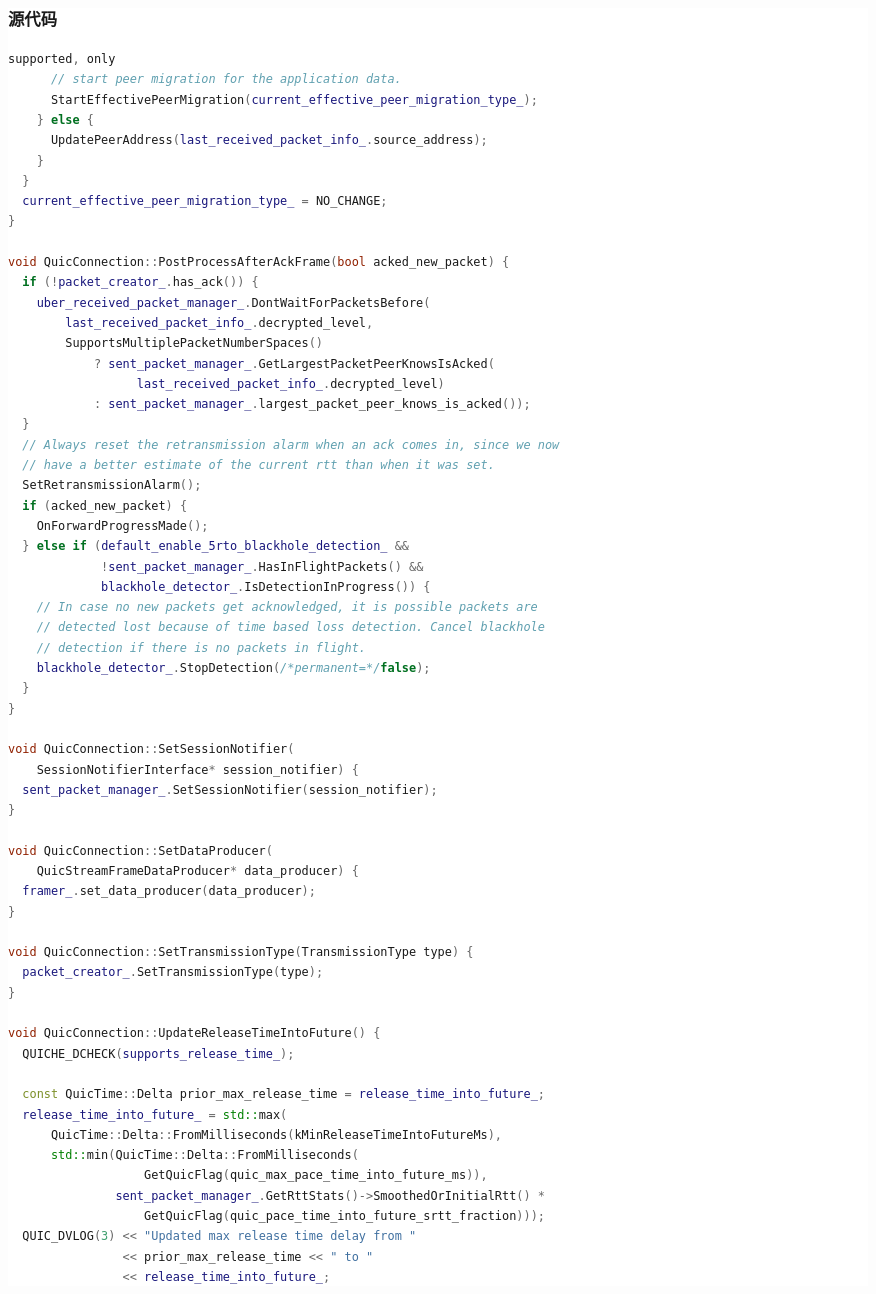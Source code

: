 ### 源代码
```cpp
supported, only
      // start peer migration for the application data.
      StartEffectivePeerMigration(current_effective_peer_migration_type_);
    } else {
      UpdatePeerAddress(last_received_packet_info_.source_address);
    }
  }
  current_effective_peer_migration_type_ = NO_CHANGE;
}

void QuicConnection::PostProcessAfterAckFrame(bool acked_new_packet) {
  if (!packet_creator_.has_ack()) {
    uber_received_packet_manager_.DontWaitForPacketsBefore(
        last_received_packet_info_.decrypted_level,
        SupportsMultiplePacketNumberSpaces()
            ? sent_packet_manager_.GetLargestPacketPeerKnowsIsAcked(
                  last_received_packet_info_.decrypted_level)
            : sent_packet_manager_.largest_packet_peer_knows_is_acked());
  }
  // Always reset the retransmission alarm when an ack comes in, since we now
  // have a better estimate of the current rtt than when it was set.
  SetRetransmissionAlarm();
  if (acked_new_packet) {
    OnForwardProgressMade();
  } else if (default_enable_5rto_blackhole_detection_ &&
             !sent_packet_manager_.HasInFlightPackets() &&
             blackhole_detector_.IsDetectionInProgress()) {
    // In case no new packets get acknowledged, it is possible packets are
    // detected lost because of time based loss detection. Cancel blackhole
    // detection if there is no packets in flight.
    blackhole_detector_.StopDetection(/*permanent=*/false);
  }
}

void QuicConnection::SetSessionNotifier(
    SessionNotifierInterface* session_notifier) {
  sent_packet_manager_.SetSessionNotifier(session_notifier);
}

void QuicConnection::SetDataProducer(
    QuicStreamFrameDataProducer* data_producer) {
  framer_.set_data_producer(data_producer);
}

void QuicConnection::SetTransmissionType(TransmissionType type) {
  packet_creator_.SetTransmissionType(type);
}

void QuicConnection::UpdateReleaseTimeIntoFuture() {
  QUICHE_DCHECK(supports_release_time_);

  const QuicTime::Delta prior_max_release_time = release_time_into_future_;
  release_time_into_future_ = std::max(
      QuicTime::Delta::FromMilliseconds(kMinReleaseTimeIntoFutureMs),
      std::min(QuicTime::Delta::FromMilliseconds(
                   GetQuicFlag(quic_max_pace_time_into_future_ms)),
               sent_packet_manager_.GetRttStats()->SmoothedOrInitialRtt() *
                   GetQuicFlag(quic_pace_time_into_future_srtt_fraction)));
  QUIC_DVLOG(3) << "Updated max release time delay from "
                << prior_max_release_time << " to "
                << release_time_into_future_;
```